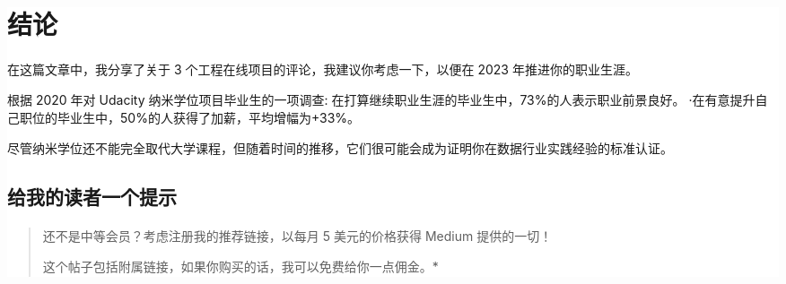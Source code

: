 # 结论

在这篇文章中，我分享了关于 3 个工程在线项目的评论，我建议你考虑一下，以便在 2023 年推进你的职业生涯。

根据 2020 年对 Udacity 纳米学位项目毕业生的一项调查:
在打算继续职业生涯的毕业生中，73%的人表示职业前景良好。
·在有意提升自己职位的毕业生中，50%的人获得了加薪，平均增幅为+33%。

尽管纳米学位还不能完全取代大学课程，但随着时间的推移，它们很可能会成为证明你在数据行业实践经验的标准认证。

## 给我的读者一个提示

> 还不是中等会员？考虑注册我的推荐链接，以每月 5 美元的价格获得 Medium 提供的一切！
> 
> 这个帖子包括附属链接，如果你购买的话，我可以免费给你一点佣金。*